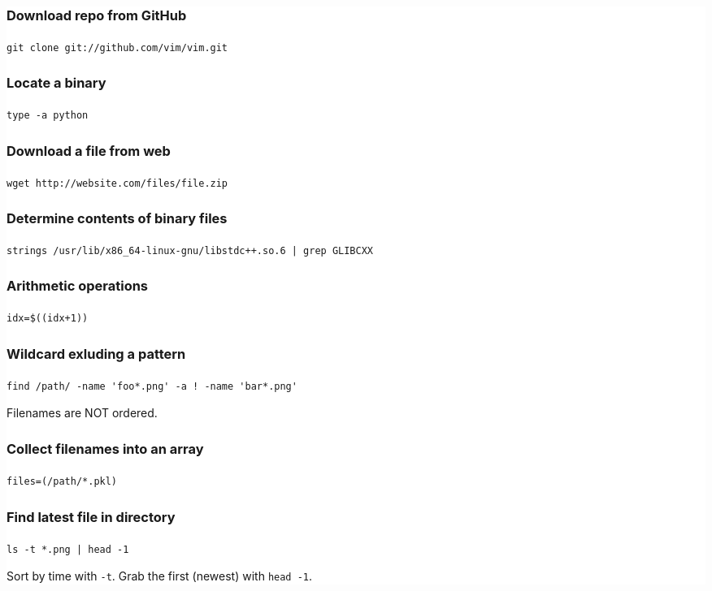 
### Download repo from GitHub

```
git clone git://github.com/vim/vim.git
```


### Locate a binary

```
type -a python
```


### Download a file from web

```
wget http://website.com/files/file.zip
```


### Determine contents of binary files

```
strings /usr/lib/x86_64-linux-gnu/libstdc++.so.6 | grep GLIBCXX
```


### Arithmetic operations

```
idx=$((idx+1))
```


### Wildcard exluding a pattern

```
find /path/ -name 'foo*.png' -a ! -name 'bar*.png'
```

Filenames are NOT ordered.


### Collect filenames into an array

```
files=(/path/*.pkl)
```


### Find latest file in directory

```
ls -t *.png | head -1
```

Sort by time with `-t`. Grab the first (newest) with `head -1`.
